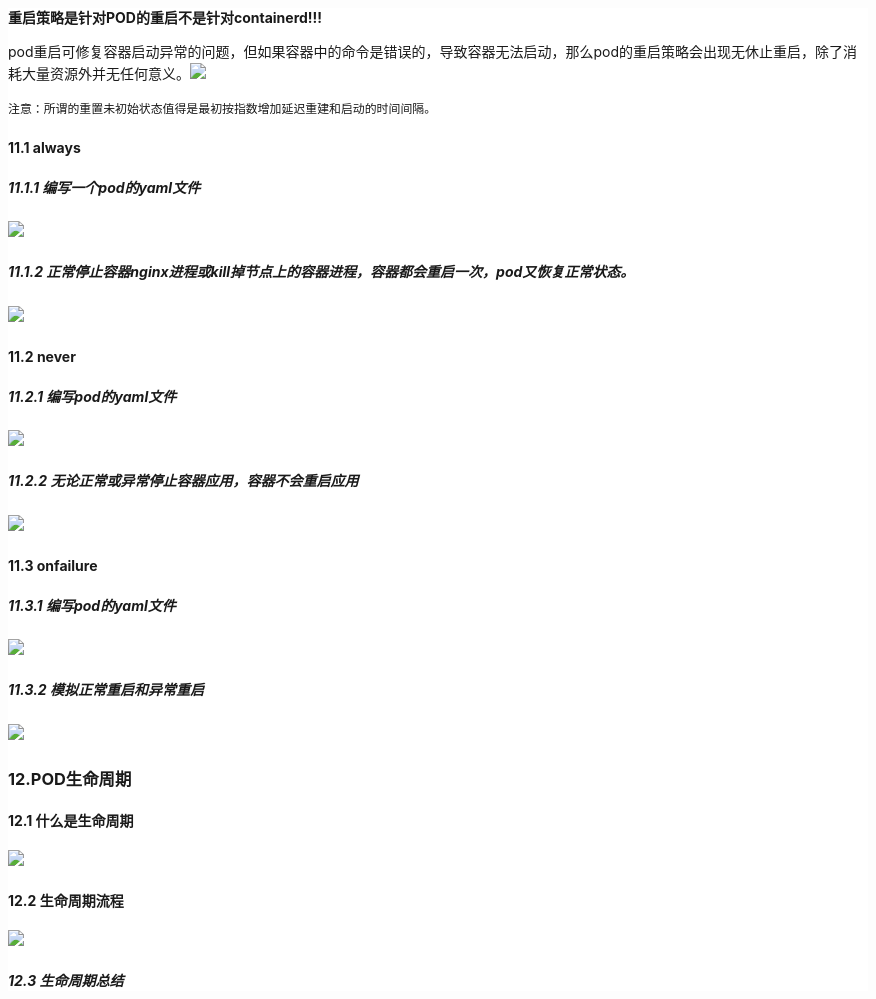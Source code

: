 **重启策略是针对POD的重启不是针对containerd!!!**

pod重启可修复容器启动异常的问题，但如果容器中的命令是错误的，导致容器无法启动，那么pod的重启策略会出现无休止重启，除了消耗大量资源外并无任何意义。![](https://raw.githubusercontent.com/zoowemama1930/DMimagest/main/20240922150021.png)

```shell
注意：所谓的重置未初始状态值得是最初按指数增加延迟重建和启动的时间间隔。
```



#### 11.1 always

##### 11.1.1 编写一个pod的yaml文件

![](https://raw.githubusercontent.com/zoowemama1930/DMimagest/main/20240922151004.png)

##### 11.1.2 正常停止容器nginx进程或kill掉节点上的容器进程，容器都会重启一次，pod又恢复正常状态。

![](https://raw.githubusercontent.com/zoowemama1930/DMimagest/main/20240922151354.png)

#### 11.2 never

##### 11.2.1  编写pod的yaml文件

![](https://raw.githubusercontent.com/zoowemama1930/DMimagest/main/20240922210353.png)

##### 11.2.2 无论正常或异常停止容器应用，容器不会重启应用

![](https://raw.githubusercontent.com/zoowemama1930/DMimagest/main/20240922210500.png)

#### 11.3 onfailure

##### 11.3.1 编写pod的yaml文件

![](https://raw.githubusercontent.com/zoowemama1930/DMimagest/main/20240922210616.png)

##### 11.3.2 模拟正常重启和异常重启

![](https://raw.githubusercontent.com/zoowemama1930/DMimagest/main/20240922210806.png)

### 12.POD生命周期

#### 12.1 什么是生命周期

![](https://raw.githubusercontent.com/zoowemama1930/DMimagest/main/20240922211543.png)

#### 12.2 生命周期流程

![](https://raw.githubusercontent.com/zoowemama1930/DMimagest/main/20240922211552.png)

##### 12.3 生命周期总结
